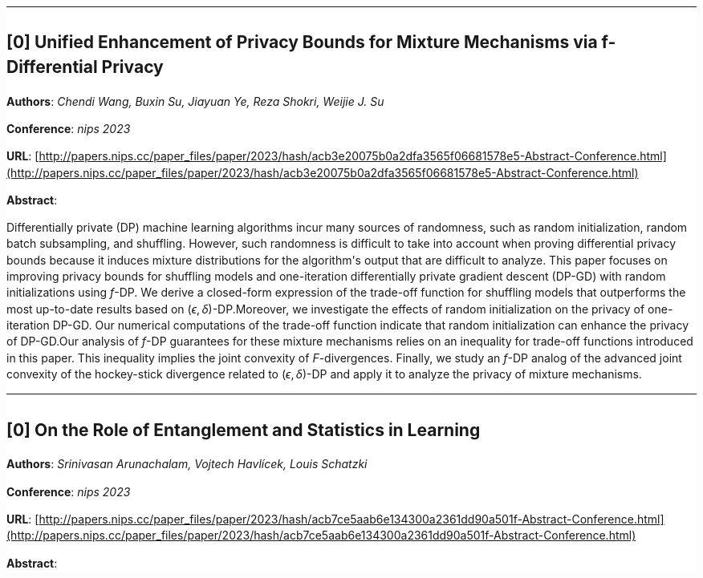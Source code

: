 ----

## [0] Unified Enhancement of Privacy Bounds for Mixture Mechanisms via f-Differential Privacy

**Authors**: *Chendi Wang, Buxin Su, Jiayuan Ye, Reza Shokri, Weijie J. Su*

**Conference**: *nips 2023*

**URL**: [http://papers.nips.cc/paper_files/paper/2023/hash/acb3e20075b0a2dfa3565f06681578e5-Abstract-Conference.html](http://papers.nips.cc/paper_files/paper/2023/hash/acb3e20075b0a2dfa3565f06681578e5-Abstract-Conference.html)

**Abstract**:

Differentially private (DP) machine learning algorithms incur many sources of randomness, such as random initialization, random batch subsampling, and shuffling. However, such randomness is difficult to take into account when proving differential privacy bounds because it induces mixture distributions for the algorithm's output that are difficult to analyze. This paper focuses on improving privacy bounds for shuffling models and one-iteration  differentially private gradient descent (DP-GD) with random initializations using $f$-DP. We derive a closed-form expression of the trade-off function for shuffling models that outperforms the most up-to-date results based on $(\epsilon,\delta)$-DP.Moreover, we investigate the effects of random initialization on the privacy of one-iteration DP-GD. Our numerical computations of the trade-off function indicate that random initialization can enhance the privacy of DP-GD.Our analysis of $f$-DP guarantees for these mixture mechanisms relies on an inequality for trade-off functions introduced in this paper. This inequality implies the joint convexity of $F$-divergences. Finally, we study an $f$-DP analog of the advanced joint convexity of the hockey-stick divergence related to $(\epsilon,\delta)$-DP  and apply it to analyze the privacy of mixture mechanisms.

----

## [0] On the Role of Entanglement and Statistics in Learning

**Authors**: *Srinivasan Arunachalam, Vojtech Havlícek, Louis Schatzki*

**Conference**: *nips 2023*

**URL**: [http://papers.nips.cc/paper_files/paper/2023/hash/acb7ce5aab6e134300a2361dd90a501f-Abstract-Conference.html](http://papers.nips.cc/paper_files/paper/2023/hash/acb7ce5aab6e134300a2361dd90a501f-Abstract-Conference.html)

**Abstract**:
